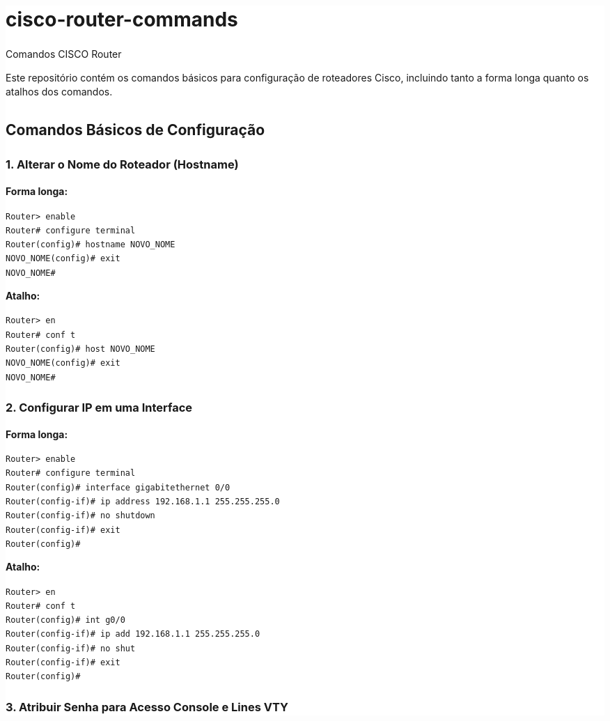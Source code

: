 # cisco-router-commands
Comandos CISCO Router

Este repositório contém os comandos básicos para configuração de roteadores Cisco, incluindo tanto a forma longa quanto os atalhos dos comandos.

## Comandos Básicos de Configuração

### 1. Alterar o Nome do Roteador (Hostname)

**Forma longa:**
```
Router> enable
Router# configure terminal
Router(config)# hostname NOVO_NOME
NOVO_NOME(config)# exit
NOVO_NOME#
```

**Atalho:**
```
Router> en
Router# conf t
Router(config)# host NOVO_NOME
NOVO_NOME(config)# exit
NOVO_NOME#
```

### 2. Configurar IP em uma Interface

**Forma longa:**
```
Router> enable
Router# configure terminal
Router(config)# interface gigabitethernet 0/0
Router(config-if)# ip address 192.168.1.1 255.255.255.0
Router(config-if)# no shutdown
Router(config-if)# exit
Router(config)#
```

**Atalho:**
```
Router> en
Router# conf t
Router(config)# int g0/0
Router(config-if)# ip add 192.168.1.1 255.255.255.0
Router(config-if)# no shut
Router(config-if)# exit
Router(config)#
```

### 3. Atribuir Senha para Acesso Console e Lines VTY
